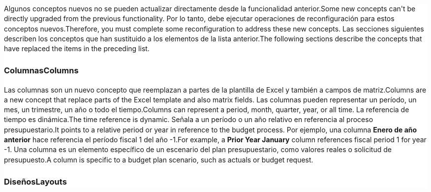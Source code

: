 <span data-ttu-id="46c0e-124">Algunos conceptos nuevos no se pueden actualizar directamente desde la funcionalidad anterior.</span><span class="sxs-lookup"><span data-stu-id="46c0e-124">Some new concepts can't be directly upgraded from the previous functionality.</span></span> <span data-ttu-id="46c0e-125">Por lo tanto, debe ejecutar operaciones de reconfiguración para estos conceptos nuevos.</span><span class="sxs-lookup"><span data-stu-id="46c0e-125">Therefore, you must complete some reconfiguration to address these new concepts.</span></span> <span data-ttu-id="46c0e-126">Las secciones siguientes describen los conceptos que han sustituido a los elementos de la lista anterior.</span><span class="sxs-lookup"><span data-stu-id="46c0e-126">The following sections describe the concepts that have replaced the items in the preceding list.</span></span>

### <a name="columns"></a><span data-ttu-id="46c0e-127">Columnas</span><span class="sxs-lookup"><span data-stu-id="46c0e-127">Columns</span></span>

<span data-ttu-id="46c0e-128">Las columnas son un nuevo concepto que reemplazan a partes de la plantilla de Excel y también a campos de matriz.</span><span class="sxs-lookup"><span data-stu-id="46c0e-128">Columns are a new concept that replace parts of the Excel template and also matrix fields.</span></span> <span data-ttu-id="46c0e-129">Las columnas pueden representar un período, un mes, un trimestre, un año o todo el tiempo.</span><span class="sxs-lookup"><span data-stu-id="46c0e-129">Columns can represent a period, month, quarter, year, or all time.</span></span> <span data-ttu-id="46c0e-130">La referencia de tiempo es dinámica.</span><span class="sxs-lookup"><span data-stu-id="46c0e-130">The time reference is dynamic.</span></span> <span data-ttu-id="46c0e-131">Señala a un período o un año relativo en referencia al proceso presupuestario.</span><span class="sxs-lookup"><span data-stu-id="46c0e-131">It points to a relative period or year in reference to the budget process.</span></span> <span data-ttu-id="46c0e-132">Por ejemplo, una columna **Enero de año anterior** hace referencia el período fiscal 1 del año -1.</span><span class="sxs-lookup"><span data-stu-id="46c0e-132">For example, a **Prior Year January** column references fiscal period 1 for year -1.</span></span> <span data-ttu-id="46c0e-133">Una columna es un elemento específico de un escenario del plan presupuestario, como valores reales o solicitud de presupuesto.</span><span class="sxs-lookup"><span data-stu-id="46c0e-133">A column is specific to a budget plan scenario, such as actuals or budget request.</span></span>

### <a name="layouts"></a><span data-ttu-id="46c0e-134">Diseños</span><span class="sxs-lookup"><span data-stu-id="46c0e-134">Layouts</span></span>
